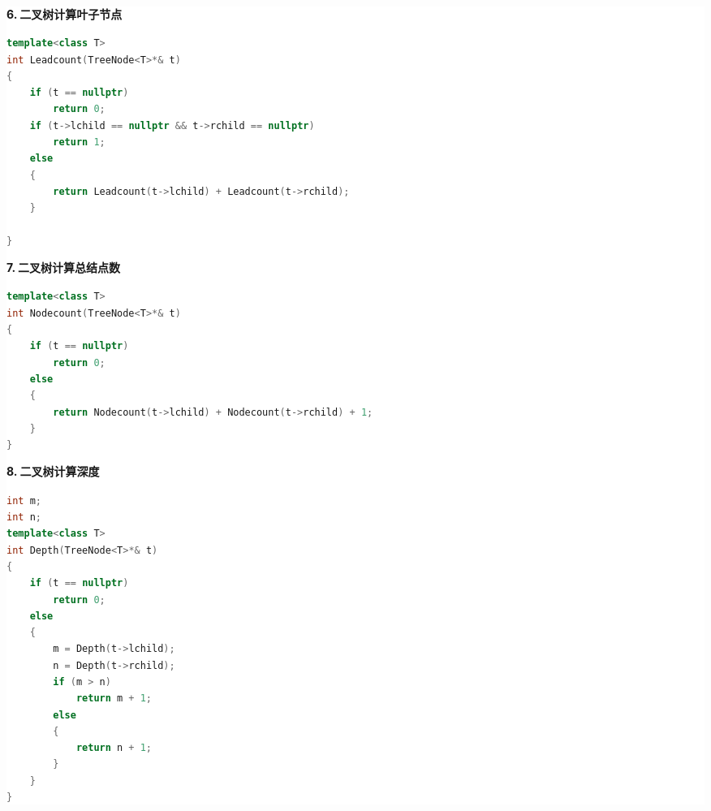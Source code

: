 **6. 二叉树计算叶子节点**

```cpp
template<class T>
int Leadcount(TreeNode<T>*& t)
{
	if (t == nullptr)
		return 0;
	if (t->lchild == nullptr && t->rchild == nullptr)
		return 1;
	else
	{
		return Leadcount(t->lchild) + Leadcount(t->rchild);
	}

}
```
**7. 二叉树计算总结点数**
```cpp
template<class T>
int Nodecount(TreeNode<T>*& t)
{
	if (t == nullptr)
		return 0;
	else
	{
		return Nodecount(t->lchild) + Nodecount(t->rchild) + 1;
	}
}
```
**8. 二叉树计算深度**
```cpp
int m;
int n;
template<class T>
int Depth(TreeNode<T>*& t)
{
	if (t == nullptr)
		return 0;
	else
	{
		m = Depth(t->lchild);
		n = Depth(t->rchild);
		if (m > n)
			return m + 1;
		else
		{
			return n + 1;
		}
	}
}
```
